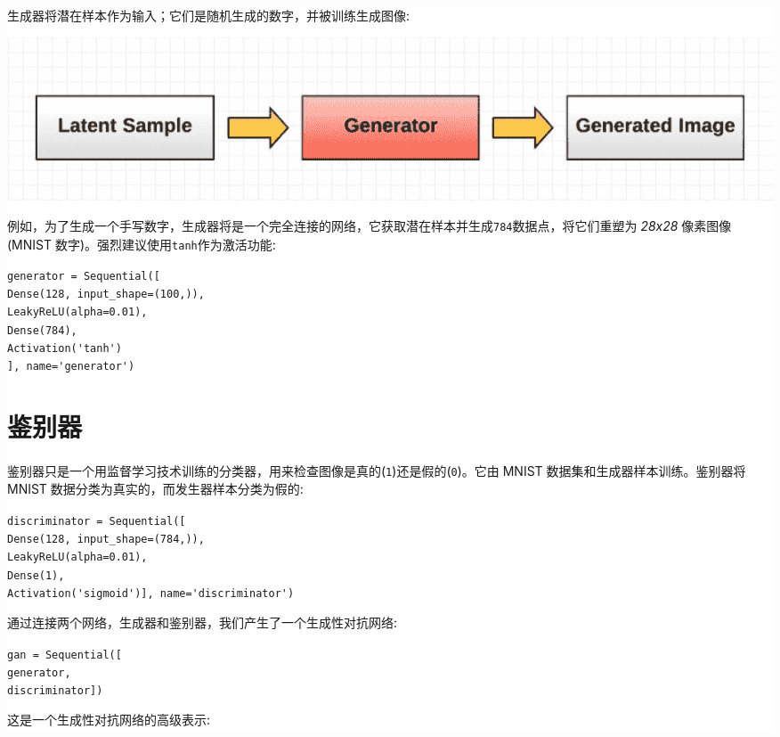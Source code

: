 生成器将潜在样本作为输入；它们是随机生成的数字，并被训练生成图像:

![](img/00212.jpeg)

例如，为了生成一个手写数字，生成器将是一个完全连接的网络，它获取潜在样本并生成`784`数据点，将它们重塑为 *28x28* 像素图像(MNIST 数字)。强烈建议使用`tanh`作为激活功能:

```
generator = Sequential([
Dense(128, input_shape=(100,)),
LeakyReLU(alpha=0.01),
Dense(784),
Activation('tanh')
], name='generator')
```

<title>The discriminator</title> 

# 鉴别器

鉴别器只是一个用监督学习技术训练的分类器，用来检查图像是真的(`1`)还是假的(`0`)。它由 MNIST 数据集和生成器样本训练。鉴别器将 MNIST 数据分类为真实的，而发生器样本分类为假的:

```
discriminator = Sequential([
Dense(128, input_shape=(784,)),
LeakyReLU(alpha=0.01),
Dense(1),
Activation('sigmoid')], name='discriminator')
```

通过连接两个网络，生成器和鉴别器，我们产生了一个生成性对抗网络:

```
gan = Sequential([
generator,
discriminator])
```

这是一个生成性对抗网络的高级表示:
